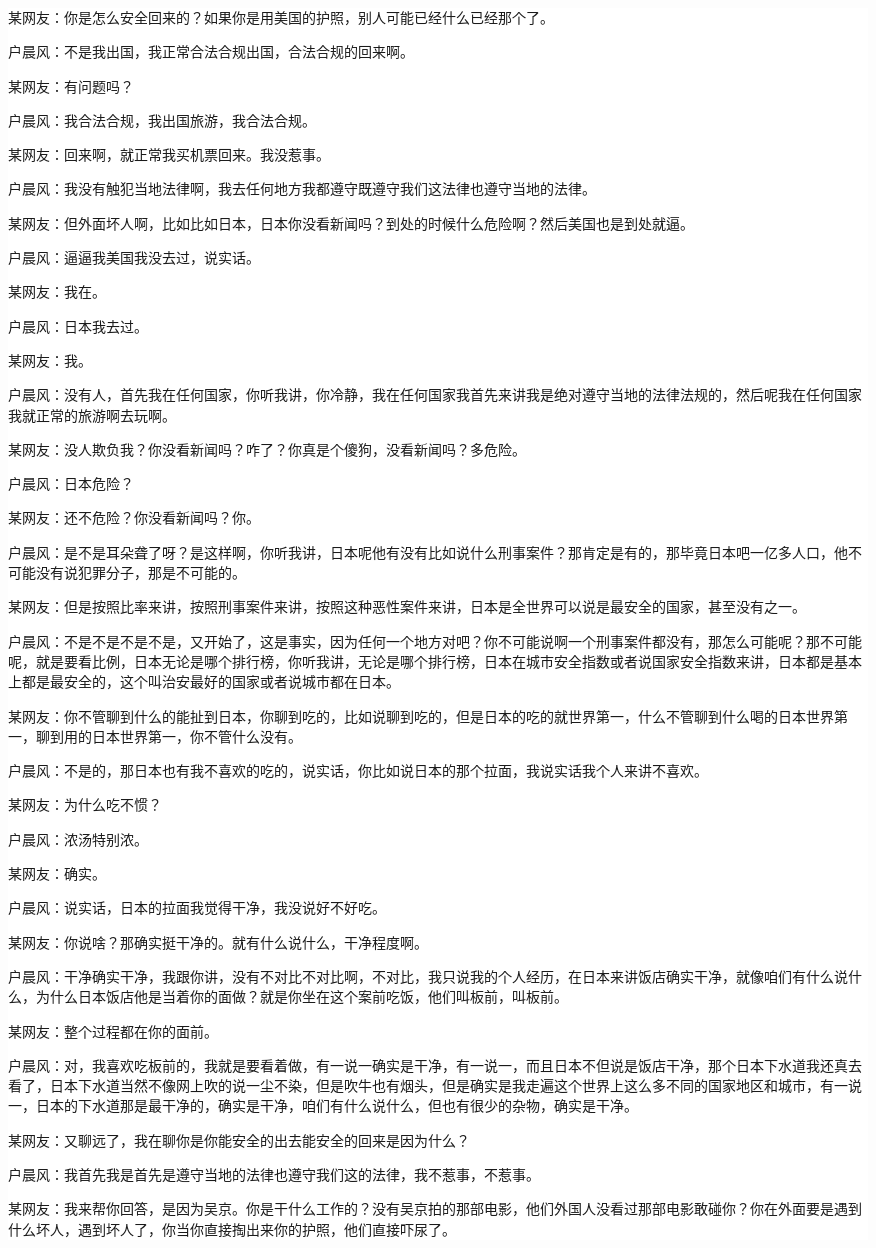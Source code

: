 某网友：你是怎么安全回来的？如果你是用美国的护照，别人可能已经什么已经那个了。

户晨风：不是我出国，我正常合法合规出国，合法合规的回来啊。

某网友：有问题吗？

户晨风：我合法合规，我出国旅游，我合法合规。

某网友：回来啊，就正常我买机票回来。我没惹事。

户晨风：我没有触犯当地法律啊，我去任何地方我都遵守既遵守我们这法律也遵守当地的法律。

某网友：但外面坏人啊，比如比如日本，日本你没看新闻吗？到处的时候什么危险啊？然后美国也是到处就逼。

户晨风：逼逼我美国我没去过，说实话。

某网友：我在。

户晨风：日本我去过。

某网友：我。

户晨风：没有人，首先我在任何国家，你听我讲，你冷静，我在任何国家我首先来讲我是绝对遵守当地的法律法规的，然后呢我在任何国家我就正常的旅游啊去玩啊。

某网友：没人欺负我？你没看新闻吗？咋了？你真是个傻狗，没看新闻吗？多危险。

户晨风：日本危险？

某网友：还不危险？你没看新闻吗？你。

户晨风：是不是耳朵聋了呀？是这样啊，你听我讲，日本呢他有没有比如说什么刑事案件？那肯定是有的，那毕竟日本吧一亿多人口，他不可能没有说犯罪分子，那是不可能的。

某网友：但是按照比率来讲，按照刑事案件来讲，按照这种恶性案件来讲，日本是全世界可以说是最安全的国家，甚至没有之一。

户晨风：不是不是不是不是，又开始了，这是事实，因为任何一个地方对吧？你不可能说啊一个刑事案件都没有，那怎么可能呢？那不可能呢，就是要看比例，日本无论是哪个排行榜，你听我讲，无论是哪个排行榜，日本在城市安全指数或者说国家安全指数来讲，日本都是基本上都是最安全的，这个叫治安最好的国家或者说城市都在日本。

某网友：你不管聊到什么的能扯到日本，你聊到吃的，比如说聊到吃的，但是日本的吃的就世界第一，什么不管聊到什么喝的日本世界第一，聊到用的日本世界第一，你不管什么没有。

户晨风：不是的，那日本也有我不喜欢的吃的，说实话，你比如说日本的那个拉面，我说实话我个人来讲不喜欢。

某网友：为什么吃不惯？

户晨风：浓汤特别浓。

某网友：确实。

户晨风：说实话，日本的拉面我觉得干净，我没说好不好吃。

某网友：你说啥？那确实挺干净的。就有什么说什么，干净程度啊。

户晨风：干净确实干净，我跟你讲，没有不对比不对比啊，不对比，我只说我的个人经历，在日本来讲饭店确实干净，就像咱们有什么说什么，为什么日本饭店他是当着你的面做？就是你坐在这个案前吃饭，他们叫板前，叫板前。

某网友：整个过程都在你的面前。

户晨风：对，我喜欢吃板前的，我就是要看着做，有一说一确实是干净，有一说一，而且日本不但说是饭店干净，那个日本下水道我还真去看了，日本下水道当然不像网上吹的说一尘不染，但是吹牛也有烟头，但是确实是我走遍这个世界上这么多不同的国家地区和城市，有一说一，日本的下水道那是最干净的，确实是干净，咱们有什么说什么，但也有很少的杂物，确实是干净。

某网友：又聊远了，我在聊你是你能安全的出去能安全的回来是因为什么？

户晨风：我首先我是首先是遵守当地的法律也遵守我们这的法律，我不惹事，不惹事。

某网友：我来帮你回答，是因为吴京。你是干什么工作的？没有吴京拍的那部电影，他们外国人没看过那部电影敢碰你？你在外面要是遇到什么坏人，遇到坏人了，你当你直接掏出来你的护照，他们直接吓尿了。
